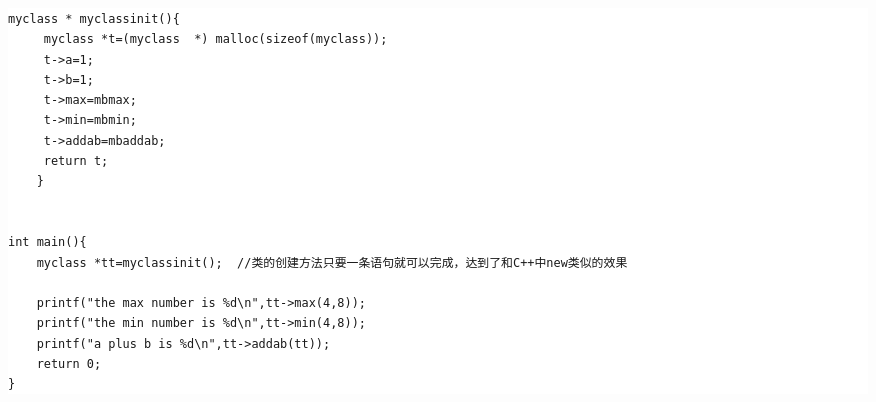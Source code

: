 ```
myclass * myclassinit(){
	 myclass *t=(myclass  *) malloc(sizeof(myclass));
	 t->a=1;
	 t->b=1;
	 t->max=mbmax;
	 t->min=mbmin;
	 t->addab=mbaddab;
	 return t;
	}

	
int main(){
	myclass *tt=myclassinit();  //类的创建方法只要一条语句就可以完成，达到了和C++中new类似的效果
	
	printf("the max number is %d\n",tt->max(4,8));
	printf("the min number is %d\n",tt->min(4,8));
	printf("a plus b is %d\n",tt->addab(tt));
	return 0;
}

```